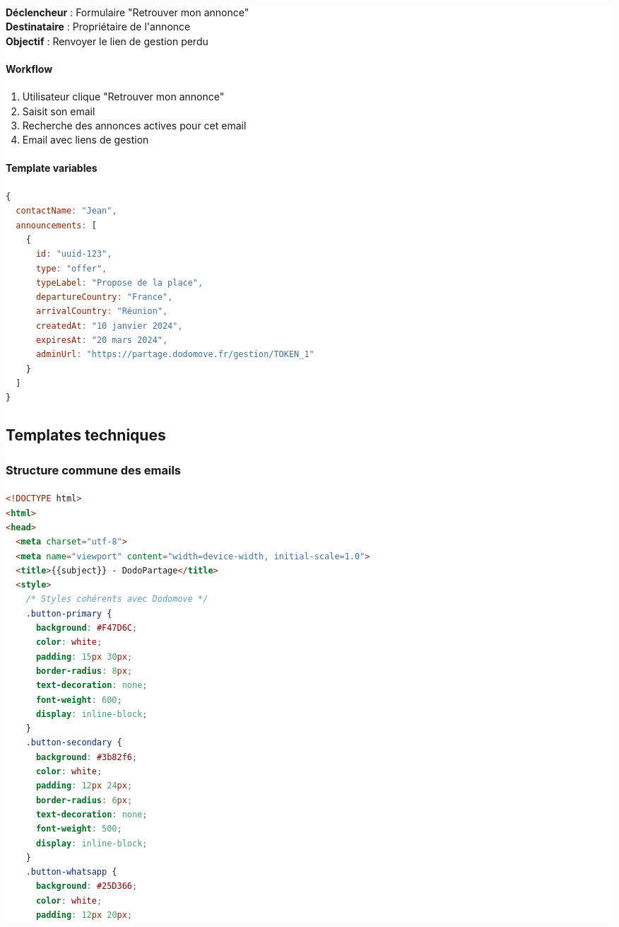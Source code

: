 **Déclencheur** : Formulaire "Retrouver mon annonce"  
**Destinataire** : Propriétaire de l'annonce  
**Objectif** : Renvoyer le lien de gestion perdu

#### Workflow
1. Utilisateur clique "Retrouver mon annonce"
2. Saisit son email
3. Recherche des annonces actives pour cet email
4. Email avec liens de gestion

#### Template variables
```javascript
{
  contactName: "Jean",
  announcements: [
    {
      id: "uuid-123",
      type: "offer",
      typeLabel: "Propose de la place",
      departureCountry: "France",
      arrivalCountry: "Réunion",
      createdAt: "10 janvier 2024",
      expiresAt: "20 mars 2024",
      adminUrl: "https://partage.dodomove.fr/gestion/TOKEN_1"
    }
  ]
}
```

## Templates techniques

### Structure commune des emails

```html
<!DOCTYPE html>
<html>
<head>
  <meta charset="utf-8">
  <meta name="viewport" content="width=device-width, initial-scale=1.0">
  <title>{{subject}} - DodoPartage</title>
  <style>
    /* Styles cohérents avec Dodomove */
    .button-primary {
      background: #F47D6C;
      color: white;
      padding: 15px 30px;
      border-radius: 8px;
      text-decoration: none;
      font-weight: 600;
      display: inline-block;
    }
    .button-secondary {
      background: #3b82f6;
      color: white;
      padding: 12px 24px;
      border-radius: 6px;
      text-decoration: none;
      font-weight: 500;
      display: inline-block;
    }
    .button-whatsapp {
      background: #25D366;
      color: white;
      padding: 12px 20px;
```